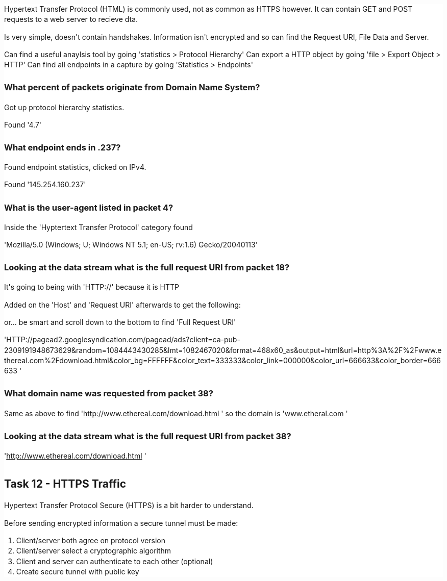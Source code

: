 Hypertext Transfer Protocol (HTML) is commonly used, not as common as HTTPS however. It can contain GET and POST requests to a web server to recieve dta.

Is very simple, doesn't contain handshakes. Information isn't encrypted and so can find the Request URI, File Data and Server.

Can find a useful anaylsis tool by going 'statistics > Protocol Hierarchy'
Can export a HTTP object by going 'file > Export Object > HTTP'
Can find all endpoints in a capture by going 'Statistics > Endpoints'

### What percent of packets originate from Domain Name System?
Got up protocol hierarchy statistics.

Found '4.7'

### What endpoint ends in .237?
Found endpoint statistics, clicked on IPv4.

Found '145.254.160.237'

### What is the user-agent listed in packet 4?
Inside the 'Hyptertext Transfer Protocol' category found

'Mozilla/5.0 (Windows; U; Windows NT 5.1; en-US; rv:1.6) Gecko/20040113'

### Looking at the data stream what is the full request URI from packet 18?
It's going to being with 'HTTP://' because it is HTTP

Added on the 'Host' and 'Request URI' afterwards to get the following:

or... be smart and scroll down to the bottom to find 'Full Request URI'

'HTTP://pagead2.googlesyndication.com/pagead/ads?client=ca-pub-2309191948673629&random=1084443430285&lmt=1082467020&format=468x60_as&output=html&url=http%3A%2F%2Fwww.ethereal.com%2Fdownload.html&color_bg=FFFFFF&color_text=333333&color_link=000000&color_url=666633&color_border=666633 '

### What domain name was requested from packet 38?
Same as above to find 'http://www.ethereal.com/download.html ' so the domain is 'www.etheral.com '

### Looking at the data stream what is the full request URI from packet 38?
'http://www.ethereal.com/download.html '


## Task 12 - HTTPS Traffic

Hypertext Transfer Protocol Secure (HTTPS) is a bit harder to understand.

Before sending encrypted information a secure tunnel must be made:
1. Client/server both agree on protocol version
2. Client/server select a cryptographic algorithm
3. Client and server can authenticate to each other (optional)
4. Create secure tunnel with public key
